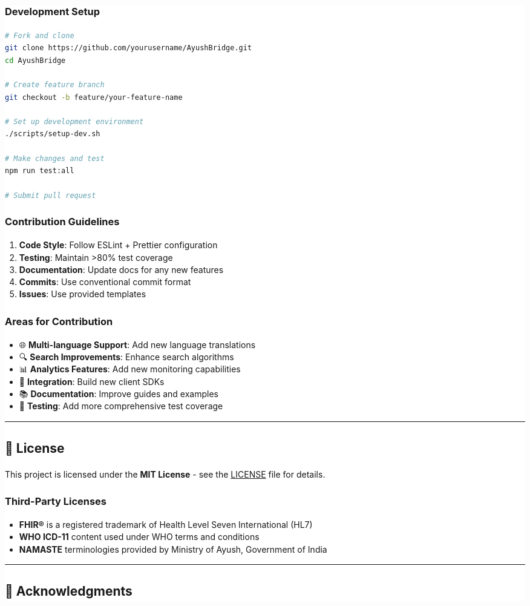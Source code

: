 ### Development Setup

```bash
# Fork and clone
git clone https://github.com/yourusername/AyushBridge.git
cd AyushBridge

# Create feature branch
git checkout -b feature/your-feature-name

# Set up development environment
./scripts/setup-dev.sh

# Make changes and test
npm run test:all

# Submit pull request
```

### Contribution Guidelines

1. **Code Style**: Follow ESLint + Prettier configuration
2. **Testing**: Maintain >80% test coverage
3. **Documentation**: Update docs for any new features
4. **Commits**: Use conventional commit format
5. **Issues**: Use provided templates

### Areas for Contribution

- 🌐 **Multi-language Support**: Add new language translations
- 🔍 **Search Improvements**: Enhance search algorithms
- 📊 **Analytics Features**: Add new monitoring capabilities
- 🔧 **Integration**: Build new client SDKs
- 📚 **Documentation**: Improve guides and examples
- 🧪 **Testing**: Add more comprehensive test coverage

---

## 📄 License

This project is licensed under the **MIT License** - see the [LICENSE](LICENSE) file for details.

### Third-Party Licenses

- **FHIR®** is a registered trademark of Health Level Seven International (HL7)
- **WHO ICD-11** content used under WHO terms and conditions
- **NAMASTE** terminologies provided by Ministry of Ayush, Government of India

---

## 🙏 Acknowledgments
